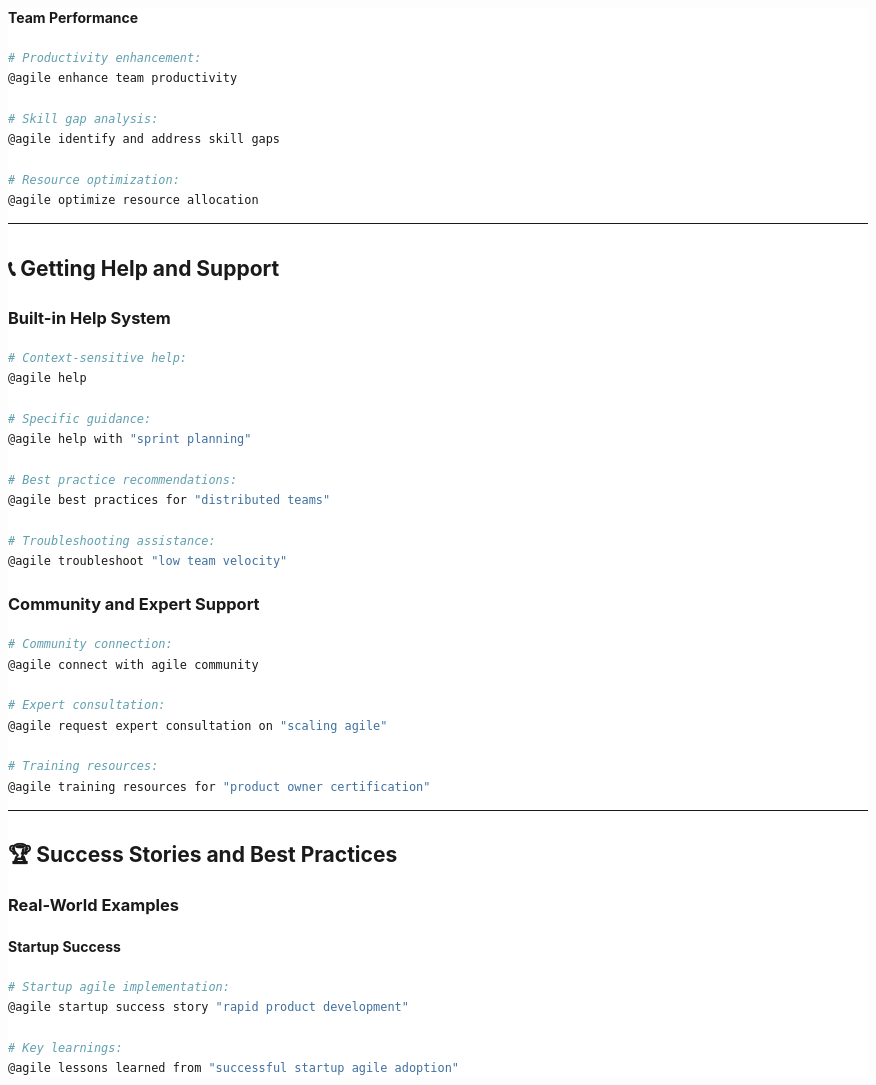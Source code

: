 #### **Team Performance**
```bash
# Productivity enhancement:
@agile enhance team productivity

# Skill gap analysis:
@agile identify and address skill gaps

# Resource optimization:
@agile optimize resource allocation
```

---

## 📞 **Getting Help and Support**

### **Built-in Help System**
```bash
# Context-sensitive help:
@agile help

# Specific guidance:
@agile help with "sprint planning"

# Best practice recommendations:
@agile best practices for "distributed teams"

# Troubleshooting assistance:
@agile troubleshoot "low team velocity"
```

### **Community and Expert Support**
```bash
# Community connection:
@agile connect with agile community

# Expert consultation:
@agile request expert consultation on "scaling agile"

# Training resources:
@agile training resources for "product owner certification"
```

---

## 🏆 **Success Stories and Best Practices**

### **Real-World Examples**

#### **Startup Success**
```bash
# Startup agile implementation:
@agile startup success story "rapid product development"

# Key learnings:
@agile lessons learned from "successful startup agile adoption"
```
